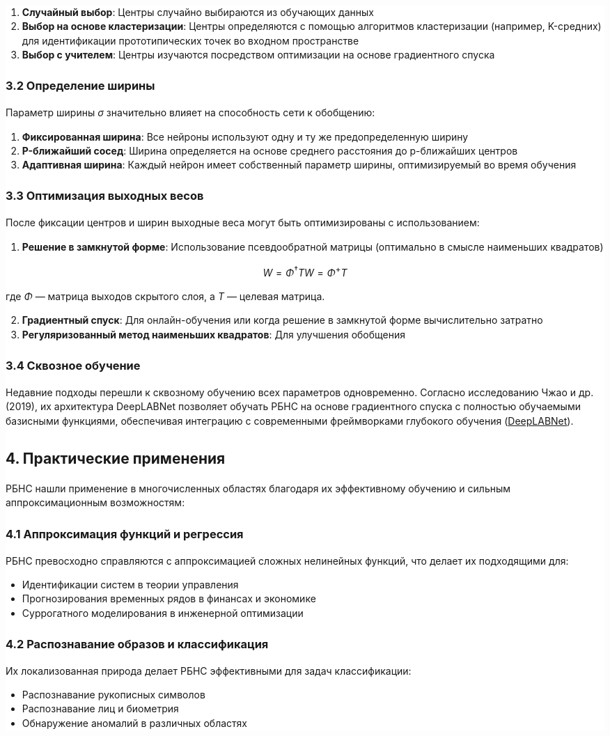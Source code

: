 1. **Случайный выбор**: Центры случайно выбираются из обучающих данных
2. **Выбор на основе кластеризации**: Центры определяются с помощью алгоритмов кластеризации (например, K-средних) для идентификации прототипических точек во входном пространстве
3. **Выбор с учителем**: Центры изучаются посредством оптимизации на основе градиентного спуска

### **3.2 Определение ширины**

Параметр ширины $\sigma$ значительно влияет на способность сети к обобщению:

1. **Фиксированная ширина**: Все нейроны используют одну и ту же предопределенную ширину
2. **P-ближайший сосед**: Ширина определяется на основе среднего расстояния до p-ближайших центров
3. **Адаптивная ширина**: Каждый нейрон имеет собственный параметр ширины, оптимизируемый во время обучения

### **3.3 Оптимизация выходных весов**
После фиксации центров и ширин выходные веса могут быть оптимизированы с использованием:

1. **Решение в замкнутой форме**: Использование псевдообратной матрицы (оптимально в смысле наименьших квадратов)

  $$W = \Phi^{\dagger}TW = \Phi^+T$$

  где $\Phi$ — матрица выходов скрытого слоя, а $T$ — целевая матрица.

2. **Градиентный спуск**: Для онлайн-обучения или когда решение в замкнутой форме вычислительно затратно
3. **Регуляризованный метод наименьших квадратов**: Для улучшения обобщения

### **3.4 Сквозное обучение**

Недавние подходы перешли к сквозному обучению всех параметров одновременно. Согласно исследованию Чжао и др. (2019), их архитектура DeepLABNet позволяет обучать РБНС на основе градиентного спуска с полностью обучаемыми базисными функциями, обеспечивая интеграцию с современными фреймворками глубокого обучения ([DeepLABNet](https://www.alphaxiv.org/abs/1911.09257)).

## **4. Практические применения**

РБНС нашли применение в многочисленных областях благодаря их эффективному обучению и сильным аппроксимационным возможностям:

### **4.1 Аппроксимация функций и регрессия**

РБНС превосходно справляются с аппроксимацией сложных нелинейных функций, что делает их подходящими для:

* Идентификации систем в теории управления
* Прогнозирования временных рядов в финансах и экономике
* Суррогатного моделирования в инженерной оптимизации

### **4.2 Распознавание образов и классификация**

Их локализованная природа делает РБНС эффективными для задач классификации:

* Распознавание рукописных символов
* Распознавание лиц и биометрия
* Обнаружение аномалий в различных областях
